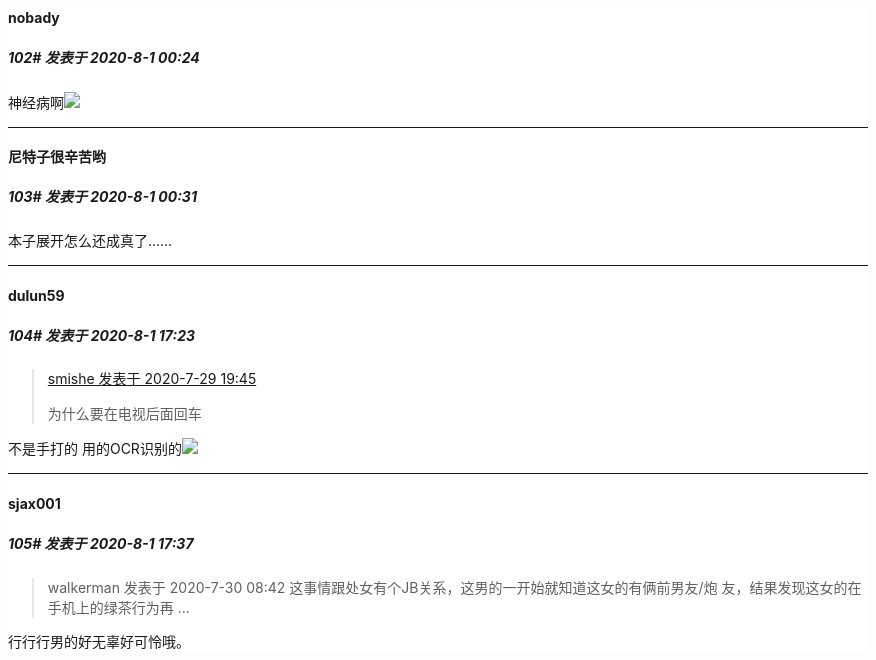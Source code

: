 ####  nobady  
##### 102#       发表于 2020-8-1 00:24


神经病啊<img src="https://static.saraba1st.com/image/smiley/face2017/011.png" referrerpolicy="no-referrer">


-----

####  尼特子很辛苦哟  
##### 103#       发表于 2020-8-1 00:31


本子展开怎么还成真了……


-----

####  dulun59  
##### 104#       发表于 2020-8-1 17:23


<blockquote><a href="httphttps://bbs.saraba1st.com/2b/forum.php?mod=redirect&amp;goto=findpost&amp;pid=48252628&amp;ptid=1952152" target="_blank">smishe 发表于 2020-7-29 19:45</a>

为什么要在电视后面回车</blockquote>
不是手打的 用的OCR识别的<img src="https://static.saraba1st.com/image/smiley/face2017/213.gif" referrerpolicy="no-referrer">


-----

####  sjax001  
##### 105#       发表于 2020-8-1 17:37


<blockquote>walkerman 发表于 2020-7-30 08:42
这事情跟处女有个JB关系，这男的一开始就知道这女的有俩前男友/炮 友，结果发现这女的在手机上的绿茶行为再 ...</blockquote>
行行行男的好无辜好可怜哦。


                                              